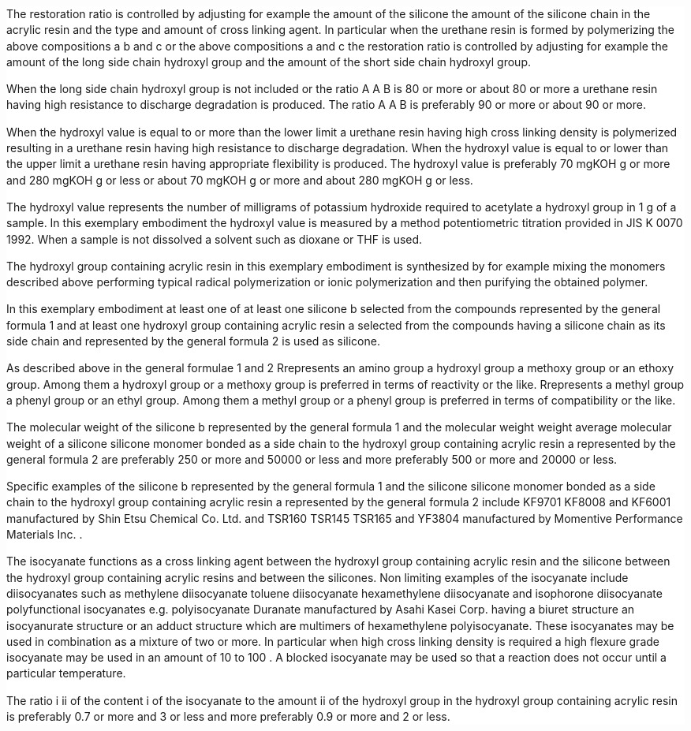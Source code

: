 The restoration ratio is controlled by adjusting for example the amount of the silicone the amount of the silicone chain in the acrylic resin and the type and amount of cross linking agent. In particular when the urethane resin is formed by polymerizing the above compositions a b and c or the above compositions a and c the restoration ratio is controlled by adjusting for example the amount of the long side chain hydroxyl group and the amount of the short side chain hydroxyl group.

When the long side chain hydroxyl group is not included or the ratio A A B is 80 or more or about 80 or more a urethane resin having high resistance to discharge degradation is produced. The ratio A A B is preferably 90 or more or about 90 or more.

When the hydroxyl value is equal to or more than the lower limit a urethane resin having high cross linking density is polymerized resulting in a urethane resin having high resistance to discharge degradation. When the hydroxyl value is equal to or lower than the upper limit a urethane resin having appropriate flexibility is produced. The hydroxyl value is preferably 70 mgKOH g or more and 280 mgKOH g or less or about 70 mgKOH g or more and about 280 mgKOH g or less.

The hydroxyl value represents the number of milligrams of potassium hydroxide required to acetylate a hydroxyl group in 1 g of a sample. In this exemplary embodiment the hydroxyl value is measured by a method potentiometric titration provided in JIS K 0070 1992. When a sample is not dissolved a solvent such as dioxane or THF is used.

The hydroxyl group containing acrylic resin in this exemplary embodiment is synthesized by for example mixing the monomers described above performing typical radical polymerization or ionic polymerization and then purifying the obtained polymer.

In this exemplary embodiment at least one of at least one silicone b selected from the compounds represented by the general formula 1 and at least one hydroxyl group containing acrylic resin a selected from the compounds having a silicone chain as its side chain and represented by the general formula 2 is used as silicone.

As described above in the general formulae 1 and 2 Rrepresents an amino group a hydroxyl group a methoxy group or an ethoxy group. Among them a hydroxyl group or a methoxy group is preferred in terms of reactivity or the like. Rrepresents a methyl group a phenyl group or an ethyl group. Among them a methyl group or a phenyl group is preferred in terms of compatibility or the like.

The molecular weight of the silicone b represented by the general formula 1 and the molecular weight weight average molecular weight of a silicone silicone monomer bonded as a side chain to the hydroxyl group containing acrylic resin a represented by the general formula 2 are preferably 250 or more and 50000 or less and more preferably 500 or more and 20000 or less.

Specific examples of the silicone b represented by the general formula 1 and the silicone silicone monomer bonded as a side chain to the hydroxyl group containing acrylic resin a represented by the general formula 2 include KF9701 KF8008 and KF6001 manufactured by Shin Etsu Chemical Co. Ltd. and TSR160 TSR145 TSR165 and YF3804 manufactured by Momentive Performance Materials Inc. .

The isocyanate functions as a cross linking agent between the hydroxyl group containing acrylic resin and the silicone between the hydroxyl group containing acrylic resins and between the silicones. Non limiting examples of the isocyanate include diisocyanates such as methylene diisocyanate toluene diisocyanate hexamethylene diisocyanate and isophorone diisocyanate polyfunctional isocyanates e.g. polyisocyanate Duranate manufactured by Asahi Kasei Corp. having a biuret structure an isocyanurate structure or an adduct structure which are multimers of hexamethylene polyisocyanate. These isocyanates may be used in combination as a mixture of two or more. In particular when high cross linking density is required a high flexure grade isocyanate may be used in an amount of 10 to 100 . A blocked isocyanate may be used so that a reaction does not occur until a particular temperature.

The ratio i ii of the content i of the isocyanate to the amount ii of the hydroxyl group in the hydroxyl group containing acrylic resin is preferably 0.7 or more and 3 or less and more preferably 0.9 or more and 2 or less.
